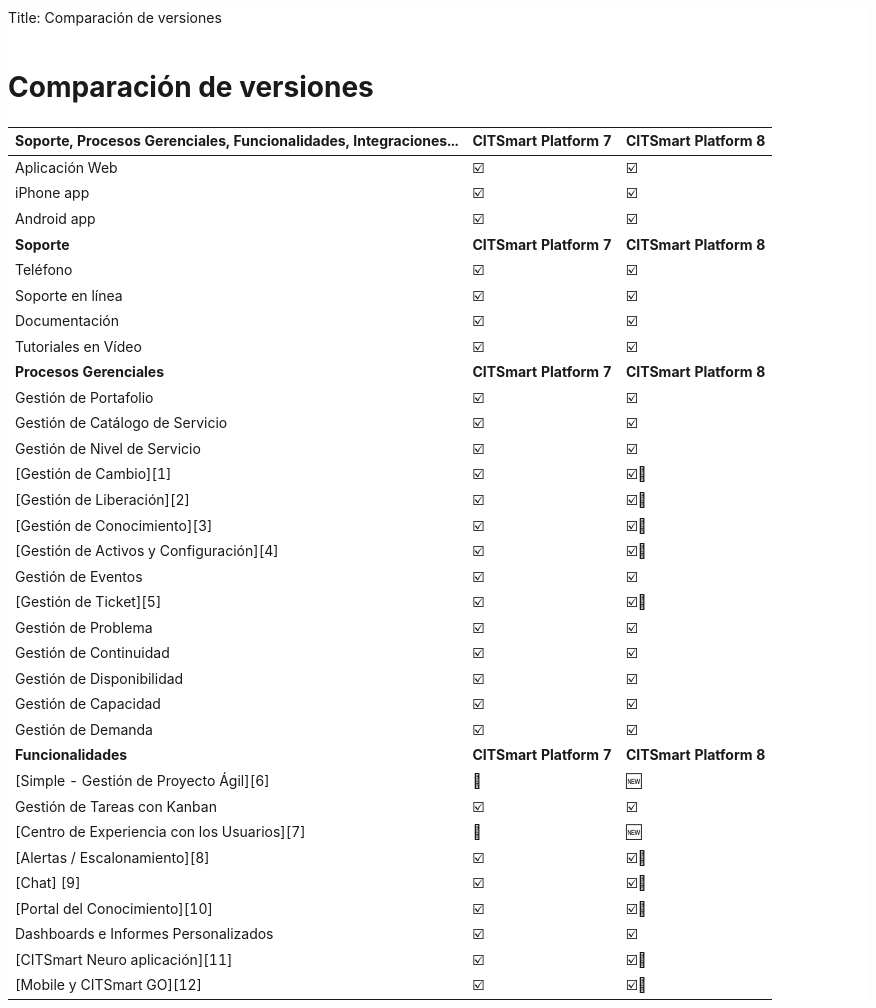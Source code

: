Title: Comparación de versiones

# Comparación de versiones

| Soporte, Procesos Gerenciales, Funcionalidades, Integraciones...    |    CITSmart Platform 7    |    CITSmart Platform 8    |
|---------------------------------------------------|--------------------|--------------------|
|    Aplicación Web                                |:ballot_box_with_check:  |:ballot_box_with_check:  |
|    iPhone app                                     |:ballot_box_with_check:  |:ballot_box_with_check:  |
|    Android app                                    |:ballot_box_with_check:  |:ballot_box_with_check:  |
|    **Soporte**                                        |    **CITSmart Platform 7**    |    **CITSmart Platform 8**    |
|    Teléfono                                      |:ballot_box_with_check:  |:ballot_box_with_check:  |
|    Soporte en línea                               |:ballot_box_with_check:  |:ballot_box_with_check:  |
|    Documentación                                 |:ballot_box_with_check:  |:ballot_box_with_check:  |
|    Tutoriales en Vídeo                                |:ballot_box_with_check:  |:ballot_box_with_check:  |
|    **Procesos Gerenciales**                           |    **CITSmart Platform 7**    |    **CITSmart Platform 8**    |
|    Gestión de Portafolio                           |:ballot_box_with_check:  |:ballot_box_with_check:  |
|    Gestión de Catálogo de Servicio                 |:ballot_box_with_check:  |:ballot_box_with_check:  |
|    Gestión de Nivel de Servicio                      |:ballot_box_with_check:  |:ballot_box_with_check:  |
|    [Gestión de Cambio][1]                         |:ballot_box_with_check:  |:ballot_box_with_check::arrows_counterclockwise:|
|    [Gestión de Liberación][2]                         |:ballot_box_with_check:  |:ballot_box_with_check::arrows_counterclockwise:|
|    [Gestión de Conocimiento][3]                       |:ballot_box_with_check:  |:ballot_box_with_check::arrows_counterclockwise:|
|    [Gestión de Activos y Configuración][4]        |:ballot_box_with_check:  |:ballot_box_with_check::arrows_counterclockwise:|
|    Gestión de Eventos                              |:ballot_box_with_check:  |:ballot_box_with_check:  |
|    [Gestión de Ticket][5]                          |:ballot_box_with_check:  |:ballot_box_with_check::arrows_counterclockwise:|
|    Gestión de Problema                             |:ballot_box_with_check:  |:ballot_box_with_check:  |
|    Gestión de Continuidad                          |:ballot_box_with_check:  |:ballot_box_with_check:  |
|    Gestión de Disponibilidad                      |:ballot_box_with_check:  |:ballot_box_with_check:  |
|    Gestión de Capacidad                           |:ballot_box_with_check:  |:ballot_box_with_check:  |
|    Gestión de Demanda                            |:ballot_box_with_check:  |:ballot_box_with_check:  |
|    **Funcionalidades**                                       |    **CITSmart Platform 7**    |    **CITSmart Platform 8**    |
|    [Simple - Gestión de Proyecto Ágil][6]          |:no_entry_sign:|:new:           |
|    Gestión de Tareas con Kanban                   |:ballot_box_with_check:  |:ballot_box_with_check:  |
|    [Centro de Experiencia con los Usuarios][7]               |:no_entry_sign:|:new:           |
|    [Alertas / Escalonamiento][8]                      |:ballot_box_with_check:  |:ballot_box_with_check::arrows_counterclockwise:|
|    [Chat] [9]                                       |:ballot_box_with_check:  |:ballot_box_with_check::arrows_counterclockwise:|
|    [Portal del Conocimiento][10]                               |:ballot_box_with_check:  |:ballot_box_with_check::arrows_counterclockwise:|
|    Dashboards e Informes Personalizados             |:ballot_box_with_check:  |:ballot_box_with_check:  |
|    [CITSmart Neuro aplicación][11]                     |:ballot_box_with_check:  |:ballot_box_with_check::arrows_counterclockwise:|
|    [Mobile y CITSmart GO][12]                       |:ballot_box_with_check:  |:ballot_box_with_check::arrows_counterclockwise:|